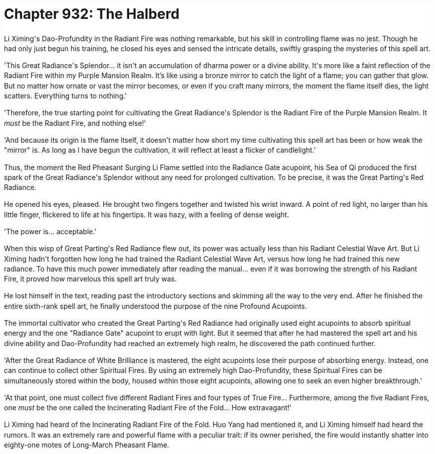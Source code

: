 # Chapter 932: The Halberd

Li Ximing's Dao-Profundity in the Radiant Fire was nothing remarkable, but his skill in controlling flame was no jest. Though he had only just begun his training, he closed his eyes and sensed the intricate details, swiftly grasping the mysteries of this spell art.

'This Great Radiance's Splendor... it isn't an accumulation of dharma power or a divine ability. It's more like a faint reflection of the Radiant Fire within my Purple Mansion Realm. It’s like using a bronze mirror to catch the light of a flame; you can gather that glow. But no matter how ornate or vast the mirror becomes, or even if you craft many mirrors, the moment the flame itself dies, the light scatters. Everything turns to nothing.'

'Therefore, the true starting point for cultivating the Great Radiance's Splendor is the Radiant Fire of the Purple Mansion Realm. It *must* be the Radiant Fire, and nothing else!'

'And because its origin is the flame itself, it doesn't matter how short my time cultivating this spell art has been or how weak the "mirror" is. As long as I have begun the cultivation, it will reflect at least a flicker of candlelight.'

Thus, the moment the Red Pheasant Surging Li Flame settled into the Radiance Gate acupoint, his Sea of Qi produced the first spark of the Great Radiance's Splendor without any need for prolonged cultivation. To be precise, it was the Great Parting's Red Radiance.

He opened his eyes, pleased. He brought two fingers together and twisted his wrist inward. A point of red light, no larger than his little finger, flickered to life at his fingertips. It was hazy, with a feeling of dense weight.

'The power is... acceptable.'

When this wisp of Great Parting's Red Radiance flew out, its power was actually less than his Radiant Celestial Wave Art. But Li Ximing hadn't forgotten how long he had trained the Radiant Celestial Wave Art, versus how long he had trained this new radiance. To have this much power immediately after reading the manual... even if it was borrowing the strength of his Radiant Fire, it proved how marvelous this spell art truly was.

He lost himself in the text, reading past the introductory sections and skimming all the way to the very end. After he finished the entire sixth-rank spell art, he finally understood the purpose of the nine Profound Acupoints.

The immortal cultivator who created the Great Parting's Red Radiance had originally used eight acupoints to absorb spiritual energy and the one "Radiance Gate" acupoint to erupt with light. But it seemed that after he had mastered the spell art and his divine ability and Dao-Profundity had reached an extremely high realm, he discovered the path continued further.

'After the Great Radiance of White Brilliance is mastered, the eight acupoints lose their purpose of absorbing energy. Instead, one can continue to collect other Spiritual Fires. By using an extremely high Dao-Profundity, these Spiritual Fires can be simultaneously stored within the body, housed within those eight acupoints, allowing one to seek an even higher breakthrough.'

'At that point, one must collect five different Radiant Fires and four types of True Fire... Furthermore, among the five Radiant Fires, one *must* be the one called the Incinerating Radiant Fire of the Fold... How extravagant!'

Li Ximing had heard of the Incinerating Radiant Fire of the Fold. Huo Yang had mentioned it, and Li Ximing himself had heard the rumors. It was an extremely rare and powerful flame with a peculiar trait: if its owner perished, the fire would instantly shatter into eighty-one motes of Long-March Pheasant Flame.
